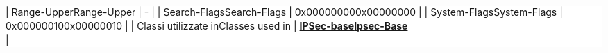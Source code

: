 | <span data-ttu-id="f4d55-260">Range-Upper</span><span class="sxs-lookup"><span data-stu-id="f4d55-260">Range-Upper</span></span>            | \-                                           |
| <span data-ttu-id="f4d55-261">Search-Flags</span><span class="sxs-lookup"><span data-stu-id="f4d55-261">Search-Flags</span></span>           | <span data-ttu-id="f4d55-262">0x00000000</span><span class="sxs-lookup"><span data-stu-id="f4d55-262">0x00000000</span></span>                                   |
| <span data-ttu-id="f4d55-263">System-Flags</span><span class="sxs-lookup"><span data-stu-id="f4d55-263">System-Flags</span></span>           | <span data-ttu-id="f4d55-264">0x00000010</span><span class="sxs-lookup"><span data-stu-id="f4d55-264">0x00000010</span></span>                                   |
| <span data-ttu-id="f4d55-265">Classi utilizzate in</span><span class="sxs-lookup"><span data-stu-id="f4d55-265">Classes used in</span></span>        | [<span data-ttu-id="f4d55-266">**IPSec-base**</span><span class="sxs-lookup"><span data-stu-id="f4d55-266">**Ipsec-Base**</span></span>](c-ipsecbase.md)<br/> |



 

 





